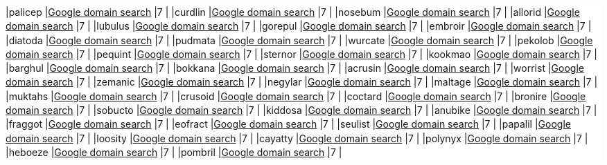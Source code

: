 |palicep                          |[Google domain search](https://domains.google.com/registrar/search?searchTerm=palicep.com)                          |7     |
|curdlin                          |[Google domain search](https://domains.google.com/registrar/search?searchTerm=curdlin.com)                          |7     |
|nosebum                          |[Google domain search](https://domains.google.com/registrar/search?searchTerm=nosebum.com)                          |7     |
|allorid                          |[Google domain search](https://domains.google.com/registrar/search?searchTerm=allorid.com)                          |7     |
|lubulus                          |[Google domain search](https://domains.google.com/registrar/search?searchTerm=lubulus.com)                          |7     |
|gorepul                          |[Google domain search](https://domains.google.com/registrar/search?searchTerm=gorepul.com)                          |7     |
|embroir                          |[Google domain search](https://domains.google.com/registrar/search?searchTerm=embroir.com)                          |7     |
|diatoda                          |[Google domain search](https://domains.google.com/registrar/search?searchTerm=diatoda.com)                          |7     |
|pudmata                          |[Google domain search](https://domains.google.com/registrar/search?searchTerm=pudmata.com)                          |7     |
|wurcate                          |[Google domain search](https://domains.google.com/registrar/search?searchTerm=wurcate.com)                          |7     |
|pekolob                          |[Google domain search](https://domains.google.com/registrar/search?searchTerm=pekolob.com)                          |7     |
|pequint                          |[Google domain search](https://domains.google.com/registrar/search?searchTerm=pequint.com)                          |7     |
|sternor                          |[Google domain search](https://domains.google.com/registrar/search?searchTerm=sternor.com)                          |7     |
|kookmao                          |[Google domain search](https://domains.google.com/registrar/search?searchTerm=kookmao.com)                          |7     |
|barghul                          |[Google domain search](https://domains.google.com/registrar/search?searchTerm=barghul.com)                          |7     |
|bokkana                          |[Google domain search](https://domains.google.com/registrar/search?searchTerm=bokkana.com)                          |7     |
|acrusin                          |[Google domain search](https://domains.google.com/registrar/search?searchTerm=acrusin.com)                          |7     |
|worrist                          |[Google domain search](https://domains.google.com/registrar/search?searchTerm=worrist.com)                          |7     |
|zemanic                          |[Google domain search](https://domains.google.com/registrar/search?searchTerm=zemanic.com)                          |7     |
|negylar                          |[Google domain search](https://domains.google.com/registrar/search?searchTerm=negylar.com)                          |7     |
|maltage                          |[Google domain search](https://domains.google.com/registrar/search?searchTerm=maltage.com)                          |7     |
|muktahs                          |[Google domain search](https://domains.google.com/registrar/search?searchTerm=muktahs.com)                          |7     |
|crusoid                          |[Google domain search](https://domains.google.com/registrar/search?searchTerm=crusoid.com)                          |7     |
|coctard                          |[Google domain search](https://domains.google.com/registrar/search?searchTerm=coctard.com)                          |7     |
|bronire                          |[Google domain search](https://domains.google.com/registrar/search?searchTerm=bronire.com)                          |7     |
|sobucto                          |[Google domain search](https://domains.google.com/registrar/search?searchTerm=sobucto.com)                          |7     |
|kiddosa                          |[Google domain search](https://domains.google.com/registrar/search?searchTerm=kiddosa.com)                          |7     |
|anubike                          |[Google domain search](https://domains.google.com/registrar/search?searchTerm=anubike.com)                          |7     |
|fraggot                          |[Google domain search](https://domains.google.com/registrar/search?searchTerm=fraggot.com)                          |7     |
|eofract                          |[Google domain search](https://domains.google.com/registrar/search?searchTerm=eofract.com)                          |7     |
|seulist                          |[Google domain search](https://domains.google.com/registrar/search?searchTerm=seulist.com)                          |7     |
|papalil                          |[Google domain search](https://domains.google.com/registrar/search?searchTerm=papalil.com)                          |7     |
|loosity                          |[Google domain search](https://domains.google.com/registrar/search?searchTerm=loosity.com)                          |7     |
|cayatty                          |[Google domain search](https://domains.google.com/registrar/search?searchTerm=cayatty.com)                          |7     |
|polynyx                          |[Google domain search](https://domains.google.com/registrar/search?searchTerm=polynyx.com)                          |7     |
|heboeze                          |[Google domain search](https://domains.google.com/registrar/search?searchTerm=heboeze.com)                          |7     |
|pombril                          |[Google domain search](https://domains.google.com/registrar/search?searchTerm=pombril.com)                          |7     |